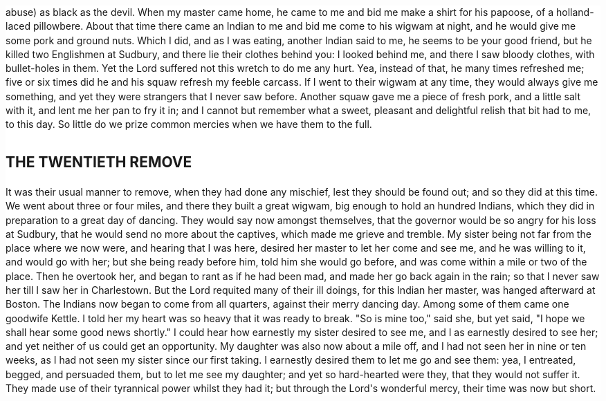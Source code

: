 abuse) as black as the devil. When my master came home, he came to me and bid me make a shirt for his papoose, of a holland-laced pillowbere. About that time there came an Indian to me and bid me come to his wigwam at night, and he would give me some pork and ground nuts. Which I did, and as I was eating, another Indian said to me, he seems to be your good friend, but he killed two Englishmen at Sudbury, and there lie their clothes behind you: I looked behind me, and there I saw bloody clothes, with bullet-holes in them. Yet the Lord suffered not this wretch to do me any hurt. Yea, instead of that, he many times refreshed me; five or six times did he and his squaw refresh my feeble carcass. If I went to their wigwam at any time, they would always give me something, and yet they were strangers that I never saw before. Another squaw gave me a piece of fresh pork, and a little salt with it, and lent me her pan to fry it in; and I cannot but remember what a sweet, pleasant and delightful relish that bit had to me, to this day. So little do we prize common mercies when we have them to the full.


##  THE TWENTIETH REMOVE

It was their usual manner to remove, when they had done any mischief, lest they should be found out; and so they did at this time. We went about three or four miles, and there they built a great wigwam, big enough to hold an hundred Indians, which they did in preparation to a great day of dancing. They would say now amongst themselves, that the governor would be so angry for his loss at Sudbury, that he would send no more about the captives, which made me grieve and tremble. My sister being not far from the place where we now were, and hearing that I was here, desired her master to let her come and see me, and he was willing to it, and would go with her; but she being ready before him, told him she would go before, and was come within a mile or two of the place. Then he overtook her, and began to rant as if he had been mad, and made her go back again in the rain; so that I never saw her till I saw her in Charlestown. But the Lord requited many of their ill doings, for this Indian her master, was hanged afterward at Boston. The Indians now began to come from all quarters, against their merry dancing day. Among some of them came one goodwife Kettle. I told her my heart was so heavy that it was ready to break. "So is mine too," said she, but yet said, "I hope we shall hear some good news shortly." I could hear how earnestly my sister desired to see me, and I as earnestly desired to see her; and yet neither of us could get an opportunity. My daughter was also now about a mile off, and I had not seen her in nine or ten weeks, as I had not seen my sister since our first taking. I earnestly desired them to let me go and see them: yea, I entreated, begged, and persuaded them, but to let me see my daughter; and yet so hard-hearted were they, that they would not suffer it. They made use of their tyrannical power whilst they had it; but through the Lord's wonderful mercy, their time was now but short.
